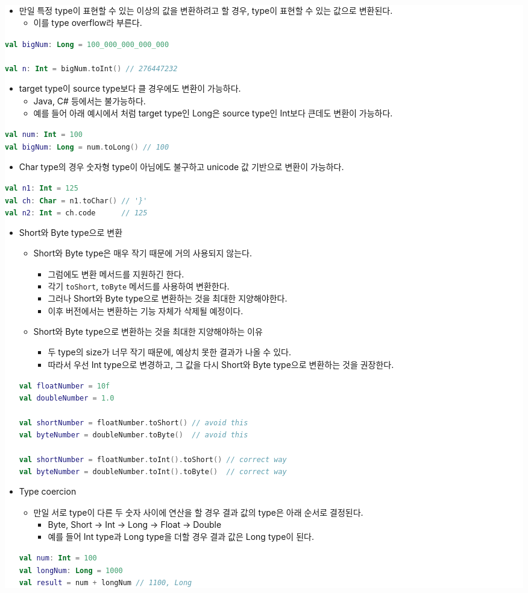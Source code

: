   - 만일 특정 type이 표현할 수 있는 이상의 값을 변환하려고 할 경우, type이 표현할 수 있는 값으로 변환된다.
    - 이를 type overflow라 부른다.

  ```kotlin
  val bigNum: Long = 100_000_000_000_000
  
  val n: Int = bigNum.toInt() // 276447232
  ```

  - target type이 source type보다 클 경우에도 변환이 가능하다.
    - Java, C# 등에서는 불가능하다.
    - 예를 들어 아래 예시에서 처럼 target type인 Long은 source type인 Int보다 큰데도 변환이 가능하다.

  ```kotlin
  val num: Int = 100
  val bigNum: Long = num.toLong() // 100
  ```

  - Char type의 경우 숫자형 type이 아님에도 불구하고 unicode 값 기반으로 변환이 가능하다.

  ```kotlin
  val n1: Int = 125
  val ch: Char = n1.toChar() // '}'
  val n2: Int = ch.code      // 125
  ```



- Short와 Byte type으로 변환

  - Short와 Byte type은 매우 작기 때문에 거의 사용되지 않는다.
    - 그럼에도 변환 메서드를 지원하긴 한다.
    - 각기 `toShort`, `toByte` 메서드를 사용하여 변환한다.
    - 그러나 Short와 Byte type으로 변환하는 것을 최대한 지양해야한다.
    - 이후 버전에서는 변환하는 기능 자체가 삭제될 예정이다.

  - Short와 Byte type으로 변환하는 것을 최대한 지양해야하는 이유
    - 두 type의 size가 너무 작기 때문에, 예상치 못한 결과가 나올 수 있다.
    - 따라서 우선 Int type으로 변경하고, 그 값을 다시 Short와 Byte type으로 변환하는 것을 권장한다.

  ```kotlin
  val floatNumber = 10f
  val doubleNumber = 1.0
  
  val shortNumber = floatNumber.toShort() // avoid this
  val byteNumber = doubleNumber.toByte()  // avoid this
  
  val shortNumber = floatNumber.toInt().toShort() // correct way
  val byteNumber = doubleNumber.toInt().toByte()  // correct way
  ```



- Type coercion

  - 만일 서로 type이 다른 두 숫자 사이에 연산을 할 경우 결과 값의 type은 아래 순서로 결정된다.
    - Byte, Short -> Int -> Long -> Float -> Double
    - 예를 들어 Int type과 Long type을 더할 경우 결과 값은 Long type이 된다.

  ```kotlin
  val num: Int = 100
  val longNum: Long = 1000
  val result = num + longNum // 1100, Long
  ```
